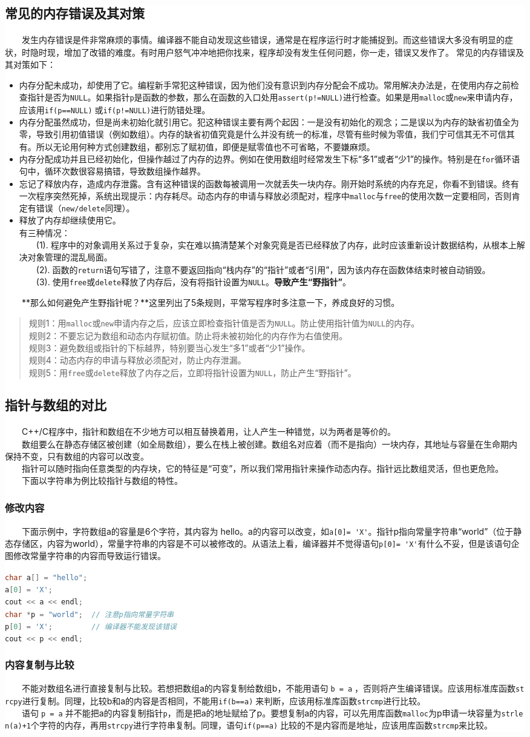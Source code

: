 
## 常见的内存错误及其对策

&emsp;&emsp;发生内存错误是件非常麻烦的事情。编译器不能自动发现这些错误，通常是在程序运行时才能捕捉到。而这些错误大多没有明显的症状，时隐时现，增加了改错的难度。有时用户怒气冲冲地把你找来，程序却没有发生任何问题，你一走，错误又发作了。 常见的内存错误及其对策如下：

* 内存分配未成功，却使用了它。编程新手常犯这种错误，因为他们没有意识到内存分配会不成功。常用解决办法是，在使用内存之前检查指针是否为`NULL`。如果指针`p`是函数的参数，那么在函数的入口处用`assert(p!=NULL)`进行检查。如果是用`malloc`或`new`来申请内存，应该用`if(p==NULL)` 或`if(p!=NULL)`进行防错处理。
* 内存分配虽然成功，但是尚未初始化就引用它。犯这种错误主要有两个起因：一是没有初始化的观念；二是误以为内存的缺省初值全为零，导致引用初值错误（例如数组）。内存的缺省初值究竟是什么并没有统一的标准，尽管有些时候为零值，我们宁可信其无不可信其有。所以无论用何种方式创建数组，都别忘了赋初值，即便是赋零值也不可省略，不要嫌麻烦。
*   内存分配成功并且已经初始化，但操作越过了内存的边界。例如在使用数组时经常发生下标“多1”或者“少1”的操作。特别是在`for`循环语句中，循环次数很容易搞错，导致数组操作越界。
*   忘记了释放内存，造成内存泄露。含有这种错误的函数每被调用一次就丢失一块内存。刚开始时系统的内存充足，你看不到错误。终有一次程序突然死掉，系统出现提示：内存耗尽。动态内存的申请与释放必须配对，程序中`malloc`与`free`的使用次数一定要相同，否则肯定有错误（`new/delete`同理）。  
* 释放了内存却继续使用它。  
	有三种情况：  
　　(1). 程序中的对象调用关系过于复杂，实在难以搞清楚某个对象究竟是否已经释放了内存，此时应该重新设计数据结构，从根本上解决对象管理的混乱局面。  
　　(2). 函数的`return`语句写错了，注意不要返回指向“栈内存”的“指针”或者“引用”，因为该内存在函数体结束时被自动销毁。  
　　(3). 使用`free`或`delete`释放了内存后，没有将指针设置为`NULL`。**导致产生“野指针”**。

&emsp;&emsp;**那么如何避免产生野指针呢？**这里列出了5条规则，平常写程序时多注意一下，养成良好的习惯。  
>规则1：用`malloc`或`new`申请内存之后，应该立即检查指针值是否为`NULL`。防止使用指针值为`NULL`的内存。  
规则2：不要忘记为数组和动态内存赋初值。防止将未被初始化的内存作为右值使用。  
规则3：避免数组或指针的下标越界，特别要当心发生“多1”或者“少1”操作。  
规则4：动态内存的申请与释放必须配对，防止内存泄漏。  
规则5：用`free`或`delete`释放了内存之后，立即将指针设置为`NULL`，防止产生“野指针”。   

## 指针与数组的对比  

&emsp;&emsp;C++/C程序中，指针和数组在不少地方可以相互替换着用，让人产生一种错觉，以为两者是等价的。  
　　数组要么在静态存储区被创建（如全局数组），要么在栈上被创建。数组名对应着（而不是指向）一块内存，其地址与容量在生命期内保持不变，只有数组的内容可以改变。  
　　指针可以随时指向任意类型的内存块，它的特征是“可变”，所以我们常用指针来操作动态内存。指针远比数组灵活，但也更危险。  
　　下面以字符串为例比较指针与数组的特性。

### 修改内容　　
&emsp;&emsp;下面示例中，字符数组a的容量是6个字符，其内容为 hello。a的内容可以改变，如`a[0]= 'X'`。指针p指向常量字符串“world”（位于静态存储区，内容为world），常量字符串的内容是不可以被修改的。从语法上看，编译器并不觉得语句`p[0]= 'X'`有什么不妥，但是该语句企图修改常量字符串的内容而导致运行错误。

```cpp
char a[] = "hello";
a[0] = 'X';
cout << a << endl;
char *p = "world"; 	// 注意p指向常量字符串
p[0] = 'X'; 		// 编译器不能发现该错误
cout << p << endl;
```

### 内容复制与比较

&emsp;&emsp;不能对数组名进行直接复制与比较。若想把数组a的内容复制给数组b，不能用语句 `b = a` ，否则将产生编译错误。应该用标准库函数`strcpy`进行复制。同理，比较b和a的内容是否相同，不能用`if(b==a)` 来判断，应该用标准库函数`strcmp`进行比较。  
　　语句 `p = a` 并不能把a的内容复制指针`p`，而是把a的地址赋给了p。要想复制a的内容，可以先用库函数`malloc`为p申请一块容量为`strlen(a)+1`个字符的内存，再用`strcpy`进行字符串复制。同理，语句`if(p==a)` 比较的不是内容而是地址，应该用库函数`strcmp`来比较。  
